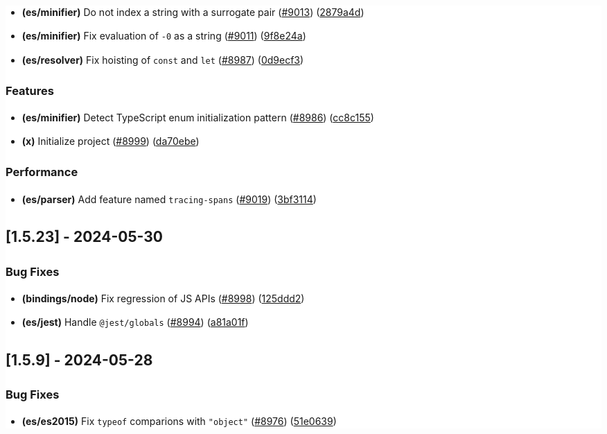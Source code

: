 
- **(es/minifier)** Do not index a string with a surrogate pair ([#9013](https://github.com/swc-project/swc/issues/9013)) ([2879a4d](https://github.com/swc-project/swc/commit/2879a4d42b18e7e9d6bc12119a799c6a8c95e108))


- **(es/minifier)** Fix evaluation of `-0` as a string ([#9011](https://github.com/swc-project/swc/issues/9011)) ([9f8e24a](https://github.com/swc-project/swc/commit/9f8e24a76c00b8f4470aadf22f071a60f409a13d))


- **(es/resolver)** Fix hoisting of `const` and `let` ([#8987](https://github.com/swc-project/swc/issues/8987)) ([0d9ecf3](https://github.com/swc-project/swc/commit/0d9ecf39c1f452be1f2e583f72cebc6986a8088b))

### Features



- **(es/minifier)** Detect TypeScript enum initialization pattern ([#8986](https://github.com/swc-project/swc/issues/8986)) ([cc8c155](https://github.com/swc-project/swc/commit/cc8c1550ddd8f45712039663487fe07b8dfa2599))


- **(x)** Initialize project ([#8999](https://github.com/swc-project/swc/issues/8999)) ([da70ebe](https://github.com/swc-project/swc/commit/da70ebed692d734ac4c042cd6a67fee9da793731))

### Performance



- **(es/parser)** Add feature named `tracing-spans` ([#9019](https://github.com/swc-project/swc/issues/9019)) ([3bf3114](https://github.com/swc-project/swc/commit/3bf31148ba5058323ee89bb2ca74b641c52c0669))

## [1.5.23] - 2024-05-30

### Bug Fixes



- **(bindings/node)** Fix regression of JS APIs ([#8998](https://github.com/swc-project/swc/issues/8998)) ([125ddd2](https://github.com/swc-project/swc/commit/125ddd2dd98e882f9e10b7d94f766eae85143d71))


- **(es/jest)** Handle `@jest/globals` ([#8994](https://github.com/swc-project/swc/issues/8994)) ([a81a01f](https://github.com/swc-project/swc/commit/a81a01f629613a624798693e60f9796904a8dce1))

## [1.5.9] - 2024-05-28

### Bug Fixes



- **(es/es2015)** Fix `typeof` comparions with `"object"` ([#8976](https://github.com/swc-project/swc/issues/8976)) ([51e0639](https://github.com/swc-project/swc/commit/51e0639ede63490bea9da7a4d8dbfdfe2185b169))

